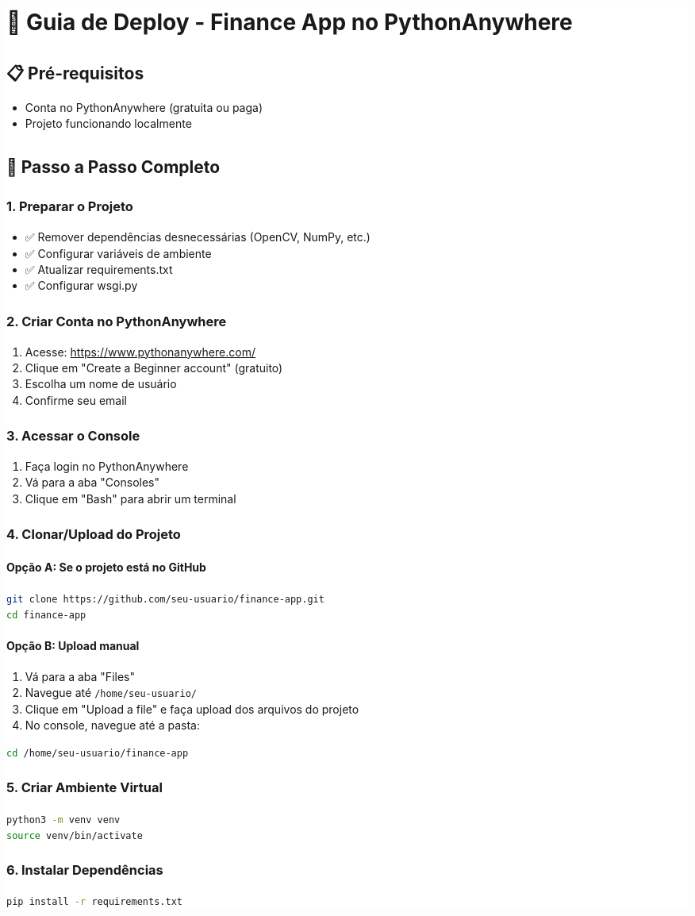 # 🚀 Guia de Deploy - Finance App no PythonAnywhere

## 📋 Pré-requisitos
- Conta no PythonAnywhere (gratuita ou paga)
- Projeto funcionando localmente

## 🔧 Passo a Passo Completo

### 1. **Preparar o Projeto**
- ✅ Remover dependências desnecessárias (OpenCV, NumPy, etc.)
- ✅ Configurar variáveis de ambiente
- ✅ Atualizar requirements.txt
- ✅ Configurar wsgi.py

### 2. **Criar Conta no PythonAnywhere**
1. Acesse: https://www.pythonanywhere.com/
2. Clique em "Create a Beginner account" (gratuito)
3. Escolha um nome de usuário
4. Confirme seu email

### 3. **Acessar o Console**
1. Faça login no PythonAnywhere
2. Vá para a aba "Consoles"
3. Clique em "Bash" para abrir um terminal

### 4. **Clonar/Upload do Projeto**

#### Opção A: Se o projeto está no GitHub
```bash
git clone https://github.com/seu-usuario/finance-app.git
cd finance-app
```

#### Opção B: Upload manual
1. Vá para a aba "Files"
2. Navegue até `/home/seu-usuario/`
3. Clique em "Upload a file" e faça upload dos arquivos do projeto
4. No console, navegue até a pasta:
```bash
cd /home/seu-usuario/finance-app
```

### 5. **Criar Ambiente Virtual**
```bash
python3 -m venv venv
source venv/bin/activate
```

### 6. **Instalar Dependências**
```bash
pip install -r requirements.txt
```
